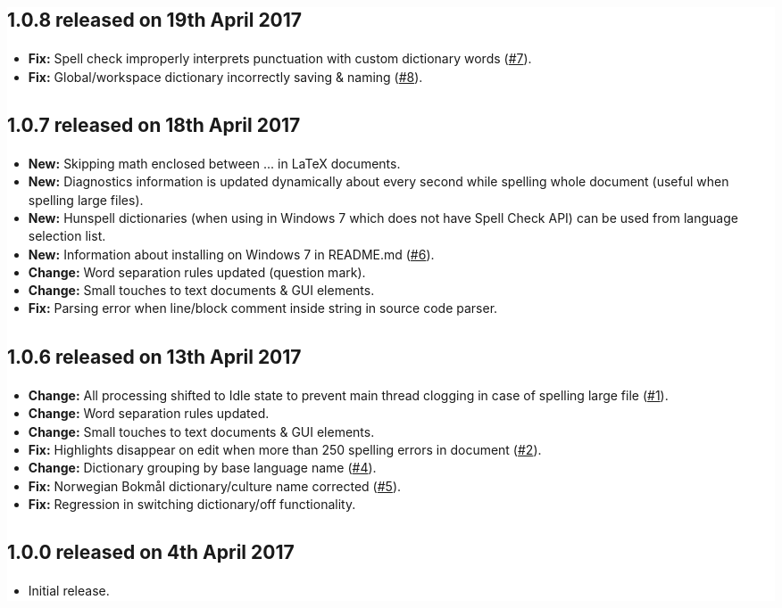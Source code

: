 ## **1.0.8** released on 19th April 2017

- **Fix:** Spell check improperly interprets punctuation with custom dictionary words ([#7](https://github.com/bartosz-antosik/vscode-spellright/issues/7)).
- **Fix:** Global/workspace dictionary incorrectly saving & naming ([#8](https://github.com/bartosz-antosik/vscode-spellright/issues/8)).

## **1.0.7** released on 18th April 2017

- **New:** Skipping math enclosed between $...$ in LaTeX documents.
- **New:** Diagnostics information is updated dynamically about every second while spelling whole document (useful when spelling large files).
- **New:** Hunspell dictionaries (when using in Windows 7 which does not have Spell Check API) can be used from language selection list.
- **New:** Information about installing on Windows 7 in README.md ([#6](https://github.com/bartosz-antosik/vscode-spellright/issues/6)).
- **Change:** Word separation rules updated (question mark).
- **Change:** Small touches to text documents & GUI elements.
- **Fix:** Parsing error when line/block comment inside string in source code parser.

## **1.0.6** released on 13th April 2017

- **Change:** All processing shifted to Idle state to prevent main thread clogging in case of spelling large file ([#1](https://github.com/bartosz-antosik/vscode-spellright/issues/1)).
- **Change:** Word separation rules updated.
- **Change:** Small touches to text documents & GUI elements.
- **Fix:** Highlights disappear on edit when more than 250 spelling errors in document ([#2](https://github.com/bartosz-antosik/vscode-spellright/issues/2)).
- **Change:** Dictionary grouping by base language name ([#4](https://github.com/bartosz-antosik/vscode-spellright/issues/4)).
- **Fix:** Norwegian Bokmål dictionary/culture name corrected ([#5](https://github.com/bartosz-antosik/vscode-spellright/issues/5)).
- **Fix:** Regression in switching dictionary/off functionality.

## **1.0.0** released on 4th April 2017

- Initial release.